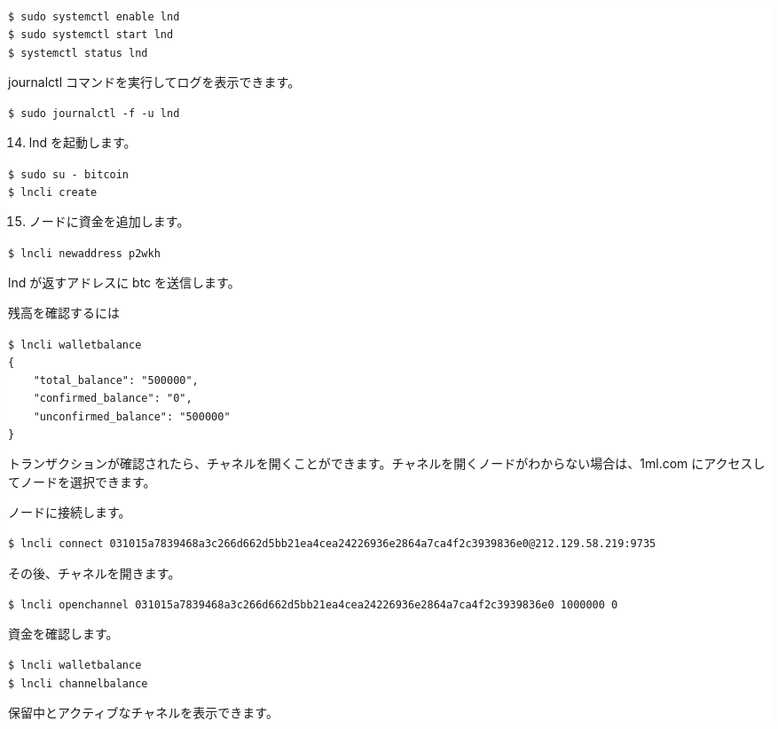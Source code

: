 ```
$ sudo systemctl enable lnd
$ sudo systemctl start lnd
$ systemctl status lnd
```

journalctl コマンドを実行してログを表示できます。

```
$ sudo journalctl -f -u lnd
```

14. lnd を起動します。

```
$ sudo su - bitcoin
$ lncli create
```

15. ノードに資金を追加します。

```
$ lncli newaddress p2wkh
```

lnd が返すアドレスに btc を送信します。

残高を確認するには

```
$ lncli walletbalance
{
    "total_balance": "500000",
    "confirmed_balance": "0",
    "unconfirmed_balance": "500000"
}
```

トランザクションが確認されたら、チャネルを開くことができます。チャネルを開くノードがわからない場合は、1ml.com にアクセスしてノードを選択できます。

ノードに接続します。

```
$ lncli connect 031015a7839468a3c266d662d5bb21ea4cea24226936e2864a7ca4f2c3939836e0@212.129.58.219:9735
```

その後、チャネルを開きます。

```
$ lncli openchannel 031015a7839468a3c266d662d5bb21ea4cea24226936e2864a7ca4f2c3939836e0 1000000 0
```

資金を確認します。

```
$ lncli walletbalance
$ lncli channelbalance
```

保留中とアクティブなチャネルを表示できます。

